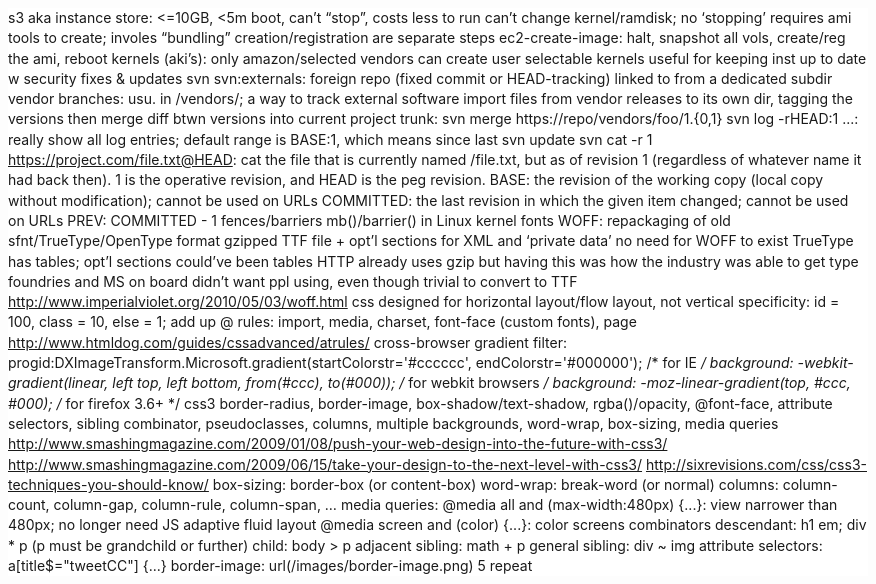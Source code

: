 s3 aka instance store: <=10GB, <5m boot, can’t “stop”, costs less to run
can’t change kernel/ramdisk; no ‘stopping’
requires ami tools to create; involes “bundling”
creation/registration are separate steps
ec2-create-image: halt, snapshot all vols, create/reg the ami, reboot
kernels (aki’s): only amazon/selected vendors can create
user selectable kernels useful for keeping inst up to date w security fixes & updates
svn
svn:externals: foreign repo (fixed commit or HEAD-tracking) linked to from a dedicated subdir
vendor branches: usu. in /vendors/; a way to track external software
import files from vendor releases to its own dir, tagging the versions
then merge diff btwn versions into current project trunk: svn merge https://repo/vendors/foo/1.{0,1}
svn log -rHEAD:1 ...: really show all log entries; default range is BASE:1, which means since last svn update
svn cat -r 1 https://project.com/file.txt@HEAD: cat the file that is currently named /file.txt, but as of revision 1 (regardless of whatever name it had back then). 1 is the operative revision, and HEAD is the peg revision.
BASE: the revision of the working copy (local copy without modification); cannot be used on URLs
COMMITTED: the last revision in which the given item changed; cannot be used on URLs
PREV: COMMITTED - 1
fences/barriers
mb()/barrier() in Linux kernel
fonts
WOFF: repackaging of old sfnt/TrueType/OpenType format
gzipped TTF file + opt’l sections for XML and ‘private data’
no need for WOFF to exist
TrueType has tables; opt’l sections could’ve been tables
HTTP already uses gzip
but having this was how the industry was able to get type foundries and MS on board
didn’t want ppl using, even though trivial to convert to TTF
http://www.imperialviolet.org/2010/05/03/woff.html
css
designed for horizontal layout/flow layout, not vertical
specificity: id = 100, class = 10, else = 1; add up
@ rules: import, media, charset, font-face (custom fonts), page
http://www.htmldog.com/guides/cssadvanced/atrules/
cross-browser gradient
filter: progid:DXImageTransform.Microsoft.gradient(startColorstr='#cccccc', endColorstr='#000000'); /* for IE */
background: -webkit-gradient(linear, left top, left bottom, from(#ccc), to(#000)); /* for webkit browsers */
background: -moz-linear-gradient(top,  #ccc,  #000); /* for firefox 3.6+ */
css3
border-radius, border-image, box-shadow/text-shadow, rgba()/opacity, @font-face, attribute selectors, sibling combinator, pseudoclasses, columns, multiple backgrounds, word-wrap, box-sizing, media queries
http://www.smashingmagazine.com/2009/01/08/push-your-web-design-into-the-future-with-css3/
http://www.smashingmagazine.com/2009/06/15/take-your-design-to-the-next-level-with-css3/
http://sixrevisions.com/css/css3-techniques-you-should-know/
box-sizing: border-box (or content-box)
word-wrap: break-word (or normal)
columns: column-count, column-gap, column-rule, column-span, …
media queries:
@media all and (max-width:480px) {...}: view narrower than 480px; no longer need JS adaptive fluid layout
@media screen and (color) {...}: color screens
combinators
descendant: h1 em; div * p (p must be grandchild or further)
child: body > p
adjacent sibling: math + p
general sibling: div ~ img
attribute selectors: a[title$="tweetCC"] {...}
border-image: url(/images/border-image.png) 5 repeat